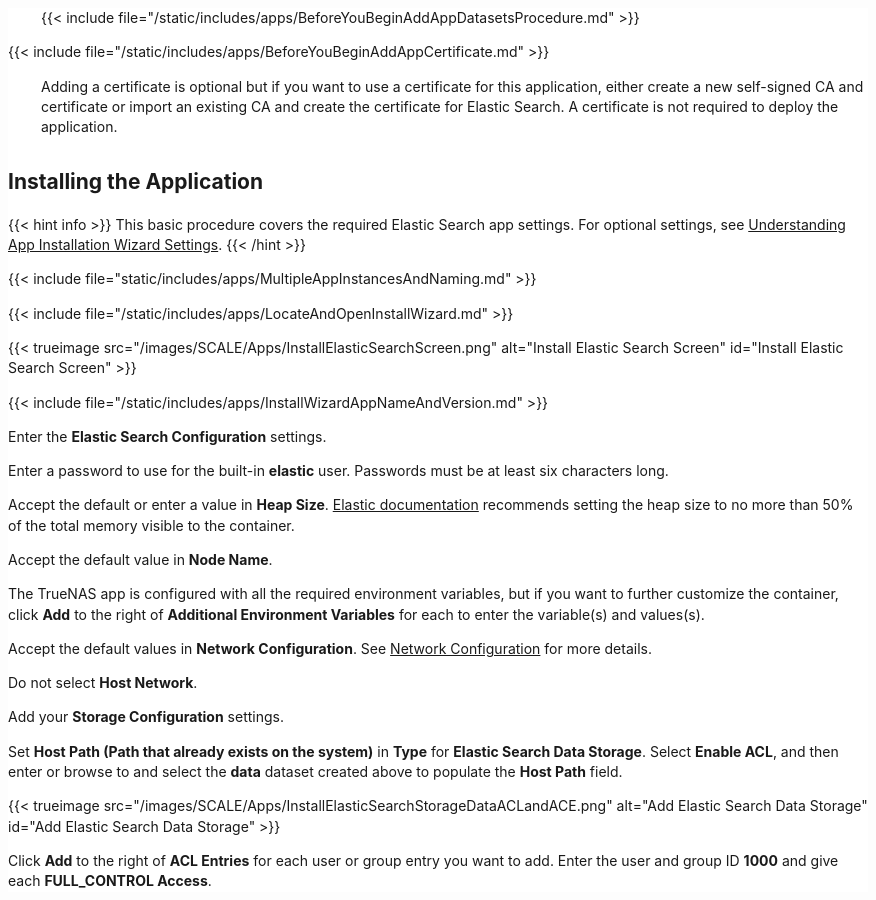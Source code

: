 <div style="margin-left: 33px">{{< include file="/static/includes/apps/BeforeYouBeginAddAppDatasetsProcedure.md" >}}</div>

{{< include file="/static/includes/apps/BeforeYouBeginAddAppCertificate.md" >}}

  <p style="margin-left: 33px">Adding a certificate is optional but if you want to use a certificate for this application, either create a new self-signed CA and certificate or import an existing CA and create the certificate for Elastic Search. A certificate is not required to deploy the application.</p>

## Installing the Application

{{< hint info >}}
This basic procedure covers the required Elastic Search app settings.
For optional settings, see [Understanding App Installation Wizard Settings](#understanding-app-installation-wizard-settings).
{{< /hint >}}

{{< include file="static/includes/apps/MultipleAppInstancesAndNaming.md" >}}

{{< include file="/static/includes/apps/LocateAndOpenInstallWizard.md" >}}

{{< trueimage src="/images/SCALE/Apps/InstallElasticSearchScreen.png" alt="Install Elastic Search Screen" id="Install Elastic Search Screen" >}}

{{< include file="/static/includes/apps/InstallWizardAppNameAndVersion.md" >}}

Enter the **Elastic Search Configuration** settings.

Enter a password to use for the built-in **elastic** user.
Passwords must be at least six characters long.

Accept the default or enter a value in **Heap Size**.
[Elastic documentation](https://www.elastic.co/guide/en/elasticsearch/reference/8.15/advanced-configuration.html#set-jvm-heap-size) recommends setting the heap size to no more than 50% of the total memory visible to the container.

Accept the default value in **Node Name**.

The TrueNAS app is configured with all the required environment variables, but if you want to further customize the container, click **Add** to the right of **Additional Environment Variables** for each to enter the variable(s) and values(s).

Accept the default values in **Network Configuration**.
See [Network Configuration](#network-configuration) for more details.

Do not select **Host Network**.

Add your **Storage Configuration** settings.

Set **Host Path (Path that already exists on the system)** in **Type** for **Elastic Search Data Storage**.
Select **Enable ACL**, and then enter or browse to and select the **data** dataset created above to populate the **Host Path** field.

{{< trueimage src="/images/SCALE/Apps/InstallElasticSearchStorageDataACLandACE.png" alt="Add Elastic Search Data Storage" id="Add Elastic Search Data Storage" >}}

Click **Add** to the right of **ACL Entries** for each user or group entry you want to add.
Enter the user and group ID **1000** and give each **FULL_CONTROL Access**.
